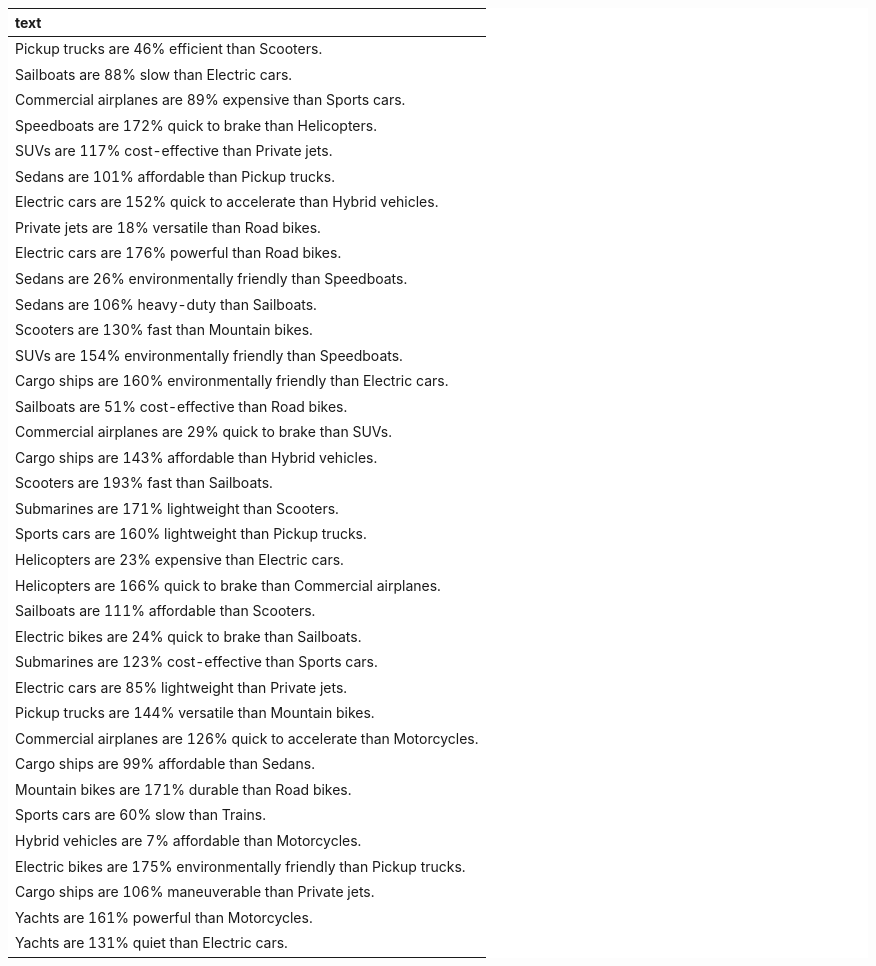 | text                                                                        |
|:----------------------------------------------------------------------------|
| Pickup trucks are 46% efficient than Scooters.                              |
| Sailboats are 88% slow than Electric cars.                                  |
| Commercial airplanes are 89% expensive than Sports cars.                    |
| Speedboats are 172% quick to brake than Helicopters.                        |
| SUVs are 117% cost-effective than Private jets.                             |
| Sedans are 101% affordable than Pickup trucks.                              |
| Electric cars are 152% quick to accelerate than Hybrid vehicles.            |
| Private jets are 18% versatile than Road bikes.                             |
| Electric cars are 176% powerful than Road bikes.                            |
| Sedans are 26% environmentally friendly than Speedboats.                    |
| Sedans are 106% heavy-duty than Sailboats.                                  |
| Scooters are 130% fast than Mountain bikes.                                 |
| SUVs are 154% environmentally friendly than Speedboats.                     |
| Cargo ships are 160% environmentally friendly than Electric cars.           |
| Sailboats are 51% cost-effective than Road bikes.                           |
| Commercial airplanes are 29% quick to brake than SUVs.                      |
| Cargo ships are 143% affordable than Hybrid vehicles.                       |
| Scooters are 193% fast than Sailboats.                                      |
| Submarines are 171% lightweight than Scooters.                              |
| Sports cars are 160% lightweight than Pickup trucks.                        |
| Helicopters are 23% expensive than Electric cars.                           |
| Helicopters are 166% quick to brake than Commercial airplanes.              |
| Sailboats are 111% affordable than Scooters.                                |
| Electric bikes are 24% quick to brake than Sailboats.                       |
| Submarines are 123% cost-effective than Sports cars.                        |
| Electric cars are 85% lightweight than Private jets.                        |
| Pickup trucks are 144% versatile than Mountain bikes.                       |
| Commercial airplanes are 126% quick to accelerate than Motorcycles.         |
| Cargo ships are 99% affordable than Sedans.                                 |
| Mountain bikes are 171% durable than Road bikes.                            |
| Sports cars are 60% slow than Trains.                                       |
| Hybrid vehicles are 7% affordable than Motorcycles.                         |
| Electric bikes are 175% environmentally friendly than Pickup trucks.        |
| Cargo ships are 106% maneuverable than Private jets.                        |
| Yachts are 161% powerful than Motorcycles.                                  |
| Yachts are 131% quiet than Electric cars.                                   |